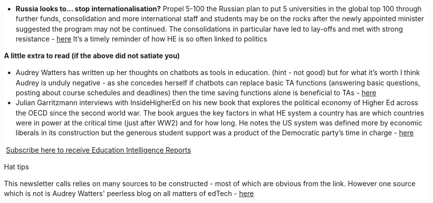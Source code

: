- **Russia looks to… stop internationalisation?** Propel 5-100 the Russian plan to put 5 universities in the global top 100 through further funds, consolidation and more international staff and students may be on the rocks after the newly appointed minister suggested the program may not be continued. The consolidations in particular have led to lay-offs and met with strong resistance - [here](http://thepienews.com/news/russia-uncertainty-over-future-of-project-5-100/) It’s a timely reminder of how HE is so often linked to politics
 

**A little extra to read (if the above did not satiate you)**

- Audrey Watters has written up her thoughts on chatbots as tools in education. (hint - not good) but for what it’s worth I think Audrey is unduly negative - as she concedes herself if chatbots can replace basic TA functions (answering basic questions, posting about course schedules and deadlines) then the time saving functions alone is beneficial to TAs - [here](http://hackeducation.com/2016/09/14/chatbot)
- Julian Garritzmann interviews with InsideHigherEd on his new book that explores the political economy of Higher Ed across the OECD since the second world war. The book argues the key factors in what HE system a country has are which countries were in power at the critical time (just after WW2) and for how long. He notes the US system was defined more by economic liberals in its construction but the generous student support was a product of the Democratic party’s time in charge - [here](https://www.insidehighered.com/news/2016/09/28/author-discusses-his-new-book-political-economy-higher-education-finance)

 [Subscribe here to receive Education Intelligence Reports](https://tinyletter.com/ChrisFellingham)

Hat tips

This newsletter calls relies on many sources to be constructed - most of which are obvious from the link. However one source which is not is Audrey Watters' peerless blog on all matters of edTech - [here](http://hackeducation.com/)